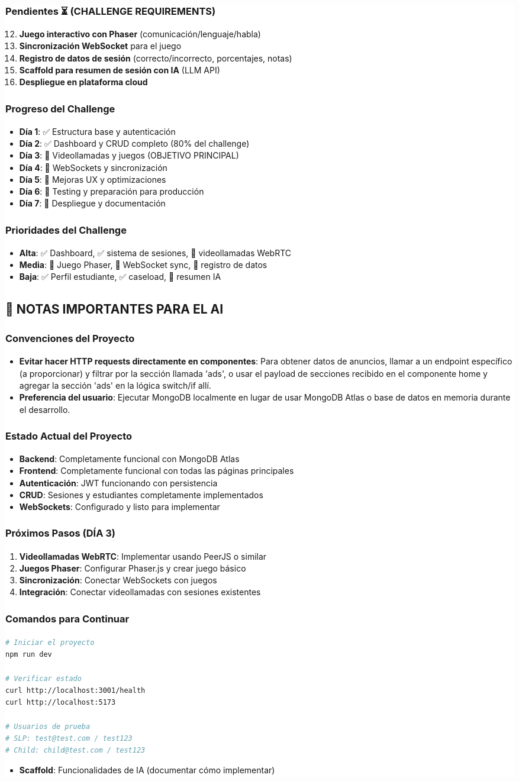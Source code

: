 ### **Pendientes ⏳ (CHALLENGE REQUIREMENTS)**
12. **Juego interactivo con Phaser** (comunicación/lenguaje/habla)
13. **Sincronización WebSocket** para el juego
14. **Registro de datos de sesión** (correcto/incorrecto, porcentajes, notas)
15. **Scaffold para resumen de sesión con IA** (LLM API)
16. **Despliegue en plataforma cloud**

### **Progreso del Challenge**
- **Día 1**: ✅ Estructura base y autenticación
- **Día 2**: ✅ Dashboard y CRUD completo (80% del challenge)
- **Día 3**: 🎯 Videollamadas y juegos (OBJETIVO PRINCIPAL)
- **Día 4**: 🎯 WebSockets y sincronización
- **Día 5**: 🎯 Mejoras UX y optimizaciones
- **Día 6**: 🎯 Testing y preparación para producción
- **Día 7**: 🎯 Despliegue y documentación

### **Prioridades del Challenge**
- **Alta**: ✅ Dashboard, ✅ sistema de sesiones, 🎯 videollamadas WebRTC
- **Media**: 🎯 Juego Phaser, 🎯 WebSocket sync, 🎯 registro de datos
- **Baja**: ✅ Perfil estudiante, ✅ caseload, 🎯 resumen IA

## 📝 **NOTAS IMPORTANTES PARA EL AI**

### **Convenciones del Proyecto**
- **Evitar hacer HTTP requests directamente en componentes**: Para obtener datos de anuncios, llamar a un endpoint específico (a proporcionar) y filtrar por la sección llamada 'ads', o usar el payload de secciones recibido en el componente home y agregar la sección 'ads' en la lógica switch/if allí.
- **Preferencia del usuario**: Ejecutar MongoDB localmente en lugar de usar MongoDB Atlas o base de datos en memoria durante el desarrollo.

### **Estado Actual del Proyecto**
- **Backend**: Completamente funcional con MongoDB Atlas
- **Frontend**: Completamente funcional con todas las páginas principales
- **Autenticación**: JWT funcionando con persistencia
- **CRUD**: Sesiones y estudiantes completamente implementados
- **WebSockets**: Configurado y listo para implementar

### **Próximos Pasos (DÍA 3)**
1. **Videollamadas WebRTC**: Implementar usando PeerJS o similar
2. **Juegos Phaser**: Configurar Phaser.js y crear juego básico
3. **Sincronización**: Conectar WebSockets con juegos
4. **Integración**: Conectar videollamadas con sesiones existentes

### **Comandos para Continuar**
```bash
# Iniciar el proyecto
npm run dev

# Verificar estado
curl http://localhost:3001/health
curl http://localhost:5173

# Usuarios de prueba
# SLP: test@test.com / test123
# Child: child@test.com / test123
```
- **Scaffold**: Funcionalidades de IA (documentar cómo implementar)
